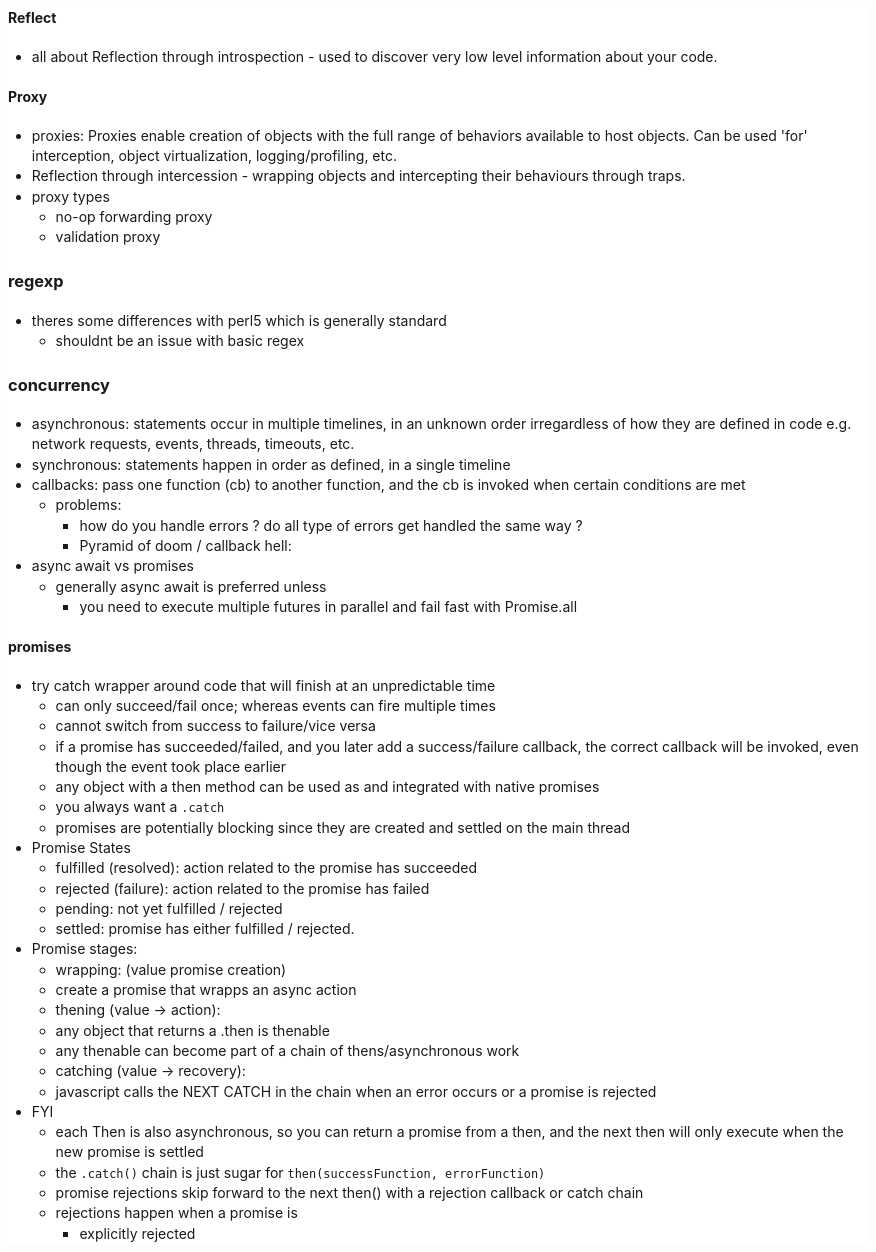#### Reflect

- all about Reflection through introspection - used to discover very low level information about your code.

#### Proxy

- proxies: Proxies enable creation of objects with the full range of behaviors available to host objects. Can be used 'for' interception, object virtualization, logging/profiling, etc.
- Reflection through intercession - wrapping objects and intercepting their behaviours through traps.
- proxy types
  - no-op forwarding proxy
  - validation proxy

### regexp

- theres some differences with perl5 which is generally standard
  - shouldnt be an issue with basic regex

### concurrency

- asynchronous: statements occur in multiple timelines, in an unknown order irregardless of how they are defined in code
  e.g. network requests, events, threads, timeouts, etc.
- synchronous: statements happen in order as defined, in a single timeline
- callbacks: pass one function (cb) to another function, and the cb is invoked when certain conditions are met
  - problems:
    - how do you handle errors ? do all type of errors get handled the same way ?
    - Pyramid of doom / callback hell:
- async await vs promises
  - generally async await is preferred unless
    - you need to execute multiple futures in parallel and fail fast with Promise.all

#### promises

- try catch wrapper around code that will finish at an unpredictable time
  - can only succeed/fail once; whereas events can fire multiple times
  - cannot switch from success to failure/vice versa
  - if a promise has succeeded/failed, and you later add a success/failure callback, the correct callback will be invoked, even though the event took place earlier
  - any object with a then method can be used as and integrated with native promises
  - you always want a `.catch`
  - promises are potentially blocking since they are created and settled on the main thread
- Promise States
  - fulfilled (resolved): action related to the promise has succeeded
  - rejected (failure): action related to the promise has failed
  - pending: not yet fulfilled / rejected
  - settled: promise has either fulfilled / rejected.
- Promise stages:
  - wrapping: (value promise creation)
  - create a promise that wrapps an async action
  - thening (value -> action):
  - any object that returns a .then is thenable
  - any thenable can become part of a chain of thens/asynchronous work
  - catching (value -> recovery):
  - javascript calls the NEXT CATCH in the chain when an error occurs or a promise is rejected
- FYI
  - each Then is also asynchronous, so you can return a promise from a then, and the next then will only execute when the new promise is settled
  - the `.catch()` chain is just sugar for `then(successFunction, errorFunction)`
  - promise rejections skip forward to the next then() with a rejection callback or catch chain
  - rejections happen when a promise is
    - explicitly rejected